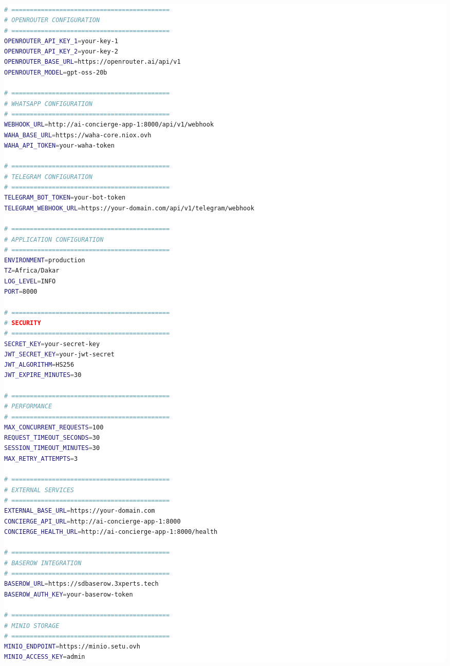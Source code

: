 ```bash
# ===========================================
# OPENROUTER CONFIGURATION
# ===========================================
OPENROUTER_API_KEY_1=your-key-1
OPENROUTER_API_KEY_2=your-key-2
OPENROUTER_BASE_URL=https://openrouter.ai/api/v1
OPENROUTER_MODEL=gpt-oss-20b

# ===========================================
# WHATSAPP CONFIGURATION
# ===========================================
WEBHOOK_URL=http://ai-concierge-app-1:8000/api/v1/webhook
WAHA_BASE_URL=https://waha-core.niox.ovh
WAHA_API_TOKEN=your-waha-token

# ===========================================
# TELEGRAM CONFIGURATION
# ===========================================
TELEGRAM_BOT_TOKEN=your-bot-token
TELEGRAM_WEBHOOK_URL=https://your-domain.com/api/v1/telegram/webhook

# ===========================================
# APPLICATION CONFIGURATION
# ===========================================
ENVIRONMENT=production
TZ=Africa/Dakar
LOG_LEVEL=INFO
PORT=8000

# ===========================================
# SECURITY
# ===========================================
SECRET_KEY=your-secret-key
JWT_SECRET_KEY=your-jwt-secret
JWT_ALGORITHM=HS256
JWT_EXPIRE_MINUTES=30

# ===========================================
# PERFORMANCE
# ===========================================
MAX_CONCURRENT_REQUESTS=100
REQUEST_TIMEOUT_SECONDS=30
SESSION_TIMEOUT_MINUTES=30
MAX_RETRY_ATTEMPTS=3

# ===========================================
# EXTERNAL SERVICES
# ===========================================
EXTERNAL_BASE_URL=https://your-domain.com
CONCIERGE_API_URL=http://ai-concierge-app-1:8000
CONCIERGE_HEALTH_URL=http://ai-concierge-app-1:8000/health

# ===========================================
# BASEROW INTEGRATION
# ===========================================
BASEROW_URL=https://sdbaserow.3xperts.tech
BASEROW_AUTH_KEY=your-baserow-token

# ===========================================
# MINIO STORAGE
# ===========================================
MINIO_ENDPOINT=https://minio.setu.ovh
MINIO_ACCESS_KEY=admin
```
